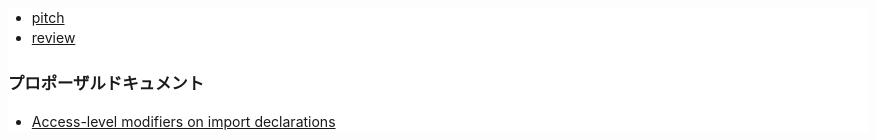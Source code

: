 - [pitch](https://forums.swift.org/t/pitch-access-level-on-import-statements/66657)
- [review](https://forums.swift.org/t/se-0409-access-level-modifiers-on-import-declarations/67290)

### プロポーザルドキュメント

- [Access-level modifiers on import declarations](https://github.com/apple/swift-evolution/blob/main/proposals/0409-access-level-on-imports.md)